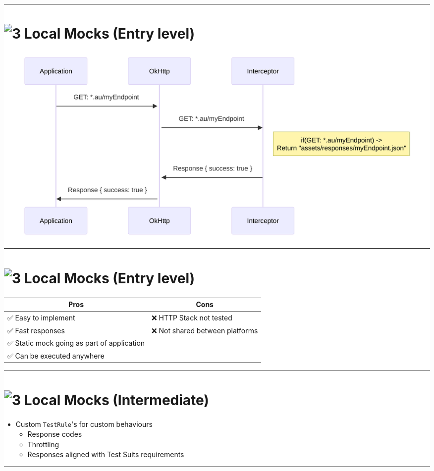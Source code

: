 
---

# ![3](https://icongr.am/material/numeric-3-circle.svg?color=666666) Local Mocks (Entry level)

![w:900 center](images/call-2.svg)

---

# ![3](https://icongr.am/material/numeric-3-circle.svg?color=666666) Local Mocks (Entry level)

|Pros|Cons|
|---|---|
|:white_check_mark: Easy to implement|:x: HTTP Stack not tested|
|:white_check_mark: Fast responses |:x: Not shared between platforms|
|:white_check_mark: Static mock going as part of application ||
|:white_check_mark: Can be executed anywhere ||


---

# ![3](https://icongr.am/material/numeric-3-circle.svg?color=666666) Local Mocks (Intermediate)

* Custom ```TestRule```'s for custom behaviours
  * Response codes
  * Throttling
  * Responses aligned with Test Suits requirements
---
